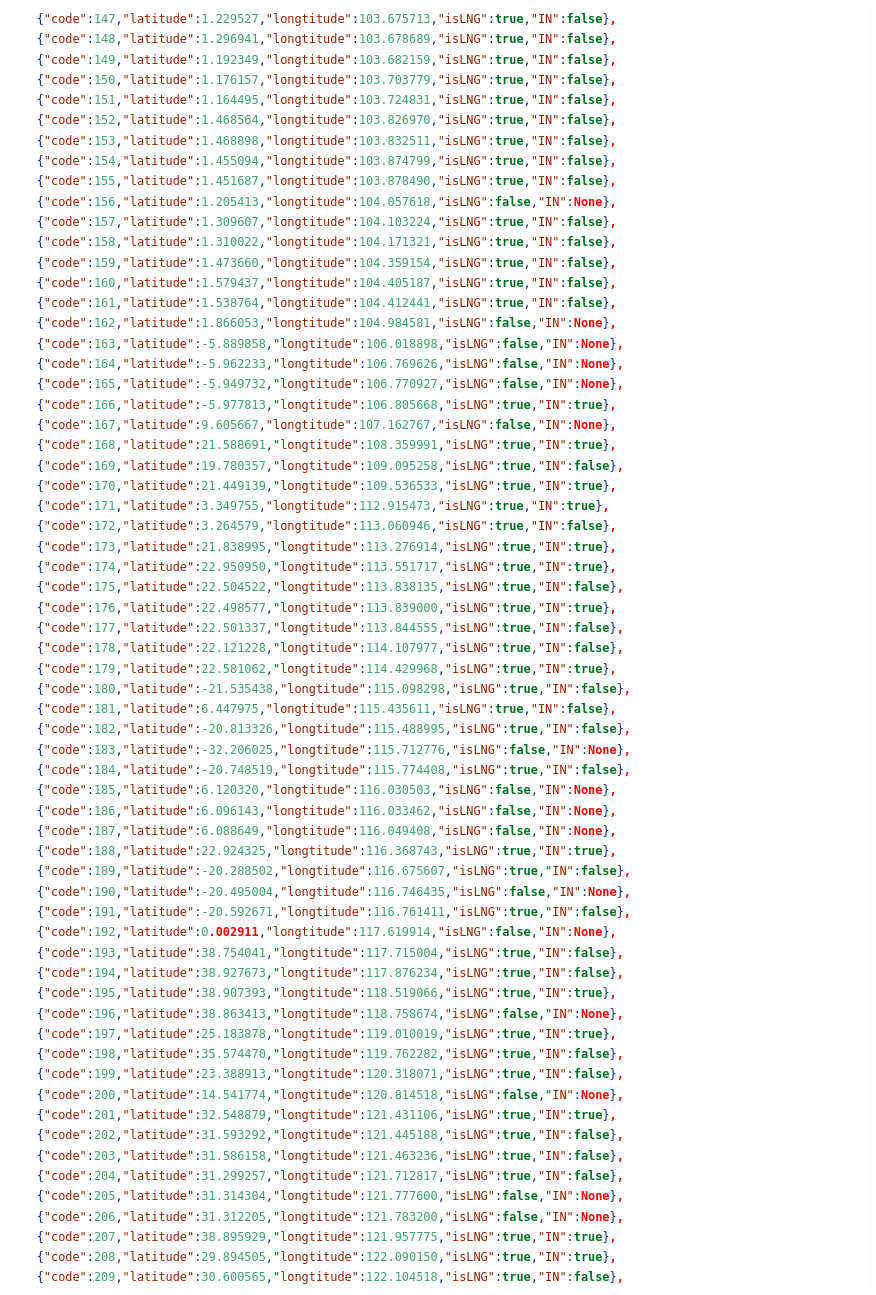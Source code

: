   ```json
      {"code":147,"latitude":1.229527,"longtitude":103.675713,"isLNG":true,"IN":false},
      {"code":148,"latitude":1.296941,"longtitude":103.678689,"isLNG":true,"IN":false},
      {"code":149,"latitude":1.192349,"longtitude":103.682159,"isLNG":true,"IN":false},
      {"code":150,"latitude":1.176157,"longtitude":103.703779,"isLNG":true,"IN":false},
      {"code":151,"latitude":1.164495,"longtitude":103.724831,"isLNG":true,"IN":false},
      {"code":152,"latitude":1.468564,"longtitude":103.826970,"isLNG":true,"IN":false},
      {"code":153,"latitude":1.468898,"longtitude":103.832511,"isLNG":true,"IN":false},
      {"code":154,"latitude":1.455094,"longtitude":103.874799,"isLNG":true,"IN":false},
      {"code":155,"latitude":1.451687,"longtitude":103.878490,"isLNG":true,"IN":false},
      {"code":156,"latitude":1.205413,"longtitude":104.057618,"isLNG":false,"IN":None},
      {"code":157,"latitude":1.309607,"longtitude":104.103224,"isLNG":true,"IN":false},
      {"code":158,"latitude":1.310022,"longtitude":104.171321,"isLNG":true,"IN":false},
      {"code":159,"latitude":1.473660,"longtitude":104.359154,"isLNG":true,"IN":false},
      {"code":160,"latitude":1.579437,"longtitude":104.405187,"isLNG":true,"IN":false},
      {"code":161,"latitude":1.538764,"longtitude":104.412441,"isLNG":true,"IN":false},
      {"code":162,"latitude":1.866053,"longtitude":104.984581,"isLNG":false,"IN":None},
      {"code":163,"latitude":-5.889858,"longtitude":106.018898,"isLNG":false,"IN":None},
      {"code":164,"latitude":-5.962233,"longtitude":106.769626,"isLNG":false,"IN":None},
      {"code":165,"latitude":-5.949732,"longtitude":106.770927,"isLNG":false,"IN":None},
      {"code":166,"latitude":-5.977813,"longtitude":106.805668,"isLNG":true,"IN":true},
      {"code":167,"latitude":9.605667,"longtitude":107.162767,"isLNG":false,"IN":None},
      {"code":168,"latitude":21.588691,"longtitude":108.359991,"isLNG":true,"IN":true},
      {"code":169,"latitude":19.780357,"longtitude":109.095258,"isLNG":true,"IN":false},
      {"code":170,"latitude":21.449139,"longtitude":109.536533,"isLNG":true,"IN":true},
      {"code":171,"latitude":3.349755,"longtitude":112.915473,"isLNG":true,"IN":true},
      {"code":172,"latitude":3.264579,"longtitude":113.060946,"isLNG":true,"IN":false},
      {"code":173,"latitude":21.838995,"longtitude":113.276914,"isLNG":true,"IN":true},
      {"code":174,"latitude":22.950950,"longtitude":113.551717,"isLNG":true,"IN":true},
      {"code":175,"latitude":22.504522,"longtitude":113.838135,"isLNG":true,"IN":false},
      {"code":176,"latitude":22.498577,"longtitude":113.839000,"isLNG":true,"IN":true},
      {"code":177,"latitude":22.501337,"longtitude":113.844555,"isLNG":true,"IN":false},
      {"code":178,"latitude":22.121228,"longtitude":114.107977,"isLNG":true,"IN":false},
      {"code":179,"latitude":22.581062,"longtitude":114.429968,"isLNG":true,"IN":true},
      {"code":180,"latitude":-21.535438,"longtitude":115.098298,"isLNG":true,"IN":false},
      {"code":181,"latitude":6.447975,"longtitude":115.435611,"isLNG":true,"IN":false},
      {"code":182,"latitude":-20.813326,"longtitude":115.488995,"isLNG":true,"IN":false},
      {"code":183,"latitude":-32.206025,"longtitude":115.712776,"isLNG":false,"IN":None},
      {"code":184,"latitude":-20.748519,"longtitude":115.774408,"isLNG":true,"IN":false},
      {"code":185,"latitude":6.120320,"longtitude":116.030503,"isLNG":false,"IN":None},
      {"code":186,"latitude":6.096143,"longtitude":116.033462,"isLNG":false,"IN":None},
      {"code":187,"latitude":6.088649,"longtitude":116.049408,"isLNG":false,"IN":None},
      {"code":188,"latitude":22.924325,"longtitude":116.368743,"isLNG":true,"IN":true},
      {"code":189,"latitude":-20.288502,"longtitude":116.675607,"isLNG":true,"IN":false},
      {"code":190,"latitude":-20.495004,"longtitude":116.746435,"isLNG":false,"IN":None},
      {"code":191,"latitude":-20.592671,"longtitude":116.761411,"isLNG":true,"IN":false},
      {"code":192,"latitude":0.002911,"longtitude":117.619914,"isLNG":false,"IN":None},
      {"code":193,"latitude":38.754041,"longtitude":117.715004,"isLNG":true,"IN":false},
      {"code":194,"latitude":38.927673,"longtitude":117.876234,"isLNG":true,"IN":false},
      {"code":195,"latitude":38.907393,"longtitude":118.519066,"isLNG":true,"IN":true},
      {"code":196,"latitude":38.863413,"longtitude":118.758674,"isLNG":false,"IN":None},
      {"code":197,"latitude":25.183878,"longtitude":119.010019,"isLNG":true,"IN":true},
      {"code":198,"latitude":35.574470,"longtitude":119.762282,"isLNG":true,"IN":false},
      {"code":199,"latitude":23.388913,"longtitude":120.318071,"isLNG":true,"IN":false},
      {"code":200,"latitude":14.541774,"longtitude":120.814518,"isLNG":false,"IN":None},
      {"code":201,"latitude":32.548879,"longtitude":121.431106,"isLNG":true,"IN":true},
      {"code":202,"latitude":31.593292,"longtitude":121.445188,"isLNG":true,"IN":false},
      {"code":203,"latitude":31.586158,"longtitude":121.463236,"isLNG":true,"IN":false},
      {"code":204,"latitude":31.299257,"longtitude":121.712817,"isLNG":true,"IN":false},
      {"code":205,"latitude":31.314304,"longtitude":121.777600,"isLNG":false,"IN":None},
      {"code":206,"latitude":31.312205,"longtitude":121.783200,"isLNG":false,"IN":None},
      {"code":207,"latitude":38.895929,"longtitude":121.957775,"isLNG":true,"IN":true},
      {"code":208,"latitude":29.894505,"longtitude":122.090150,"isLNG":true,"IN":true},
      {"code":209,"latitude":30.600565,"longtitude":122.104518,"isLNG":true,"IN":false},
  ```